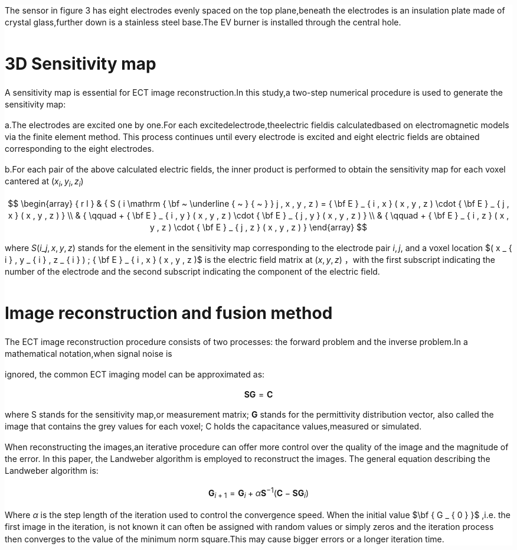 The sensor in figure 3 has eight electrodes evenly spaced on the top plane,beneath the electrodes is an insulation plate made of crystal glass,further down is a stainless steel base.The EV burner is installed through the central hole.

# 3D Sensitivity map

A sensitivity map is essential for ECT image reconstruction.In this study,a two-step numerical procedure is used to generate the sensitivity map:

a.The electrodes are excited one by one.For each excitedelectrode,theelectric fieldis calculatedbased on electromagnetic models via the finite element method. This process continues until every electrode is excited and eight electric fields are obtained corresponding to the eight electrodes.

b.For each pair of the above calculated electric fields, the inner product is performed to obtain the sensitivity map for each voxel cantered at $( x _ { i } , y _ { i } , z _ { i } )$

$$
\begin{array} { r l } & { S ( i \mathrm { \bf ~ \underline { ~ } { ~ } } j , x , y , z ) = { \bf E } _ { i , x } ( x , y , z ) \cdot { \bf E } _ { j , x } ( x , y , z ) } \\ & { \qquad + { \bf E } _ { i , y } ( x , y , z ) \cdot { \bf E } _ { j , y } ( x , y , z ) } \\ & { \qquad + { \bf E } _ { i , z } ( x , y , z ) \cdot { \bf E } _ { j , z } ( x , y , z ) } \end{array}
$$

where $S ( i \_ j , x , y , z )$ stands for the element in the sensitivity map corresponding to the electrode pair $i , j ,$ and a voxel location $( x _ { i } , y _ { i } , z _ { i } ) ; { \bf E } _ { i , x } ( x , y , z )$ is the electric field matrix at $( x , y , z )$ ，with the first subscript indicating the number of the electrode and the second subscript indicating the component of the electric field.

# Image reconstruction and fusion method

The ECT image reconstruction procedure consists of two processes: the forward problem and the inverse problem.In a mathematical notation,when signal noise is

ignored, the common ECT imaging model can be approximated as:

$$
\mathbf { S } \mathbf { G } = \mathbf { C } 
$$

where S stands for the sensitivity map,or measurement matrix; $\mathbf { G }$ stands for the permittivity distribution vector, also called the image that contains the grey values for each voxel; C holds the capacitance values,measured or simulated.

When reconstructing the images,an iterative procedure can offer more control over the quality of the image and the magnitude of the error. In this paper, the Landweber algorithm is employed to reconstruct the images. The general equation describing the Landweber algorithm is:

$$
\mathbf { G } _ { i + 1 } = \mathbf { G } _ { i } + \alpha \mathbf { S } ^ { - 1 } ( \mathbf { C } - \mathbf { S } \mathbf { G } _ { i } )
$$

Where $\alpha$ is the step length of the iteration used to control the convergence speed. When the initial value $\bf { G _ { 0 } }$ ,i.e. the first image in the iteration, is not known it can often be assigned with random values or simply zeros and the iteration process then converges to the value of the minimum norm square.This may cause bigger errors or a longer iteration time.
